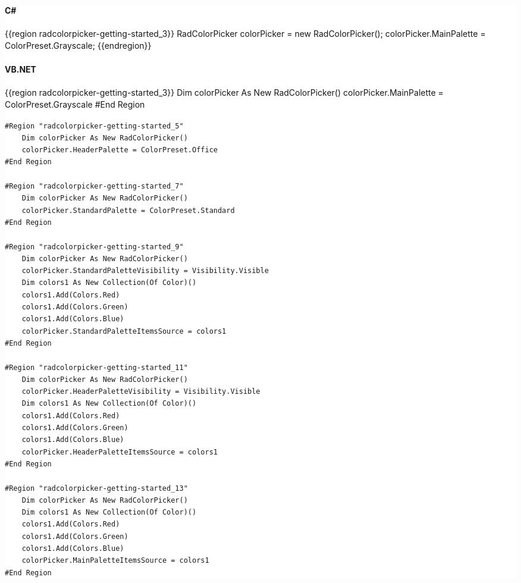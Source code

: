 

#### __C#__

{{region radcolorpicker-getting-started_3}}
	RadColorPicker colorPicker = new RadColorPicker();
	colorPicker.MainPalette = ColorPreset.Grayscale;
	{{endregion}}



#### __VB.NET__

{{region radcolorpicker-getting-started_3}}
		Dim colorPicker As New RadColorPicker()
		colorPicker.MainPalette = ColorPreset.Grayscale
	#End Region
	
	#Region "radcolorpicker-getting-started_5"
		Dim colorPicker As New RadColorPicker()
		colorPicker.HeaderPalette = ColorPreset.Office
	#End Region
	
	#Region "radcolorpicker-getting-started_7"
		Dim colorPicker As New RadColorPicker()
		colorPicker.StandardPalette = ColorPreset.Standard
	#End Region
	
	#Region "radcolorpicker-getting-started_9"
		Dim colorPicker As New RadColorPicker()
		colorPicker.StandardPaletteVisibility = Visibility.Visible
		Dim colors1 As New Collection(Of Color)()
		colors1.Add(Colors.Red)
		colors1.Add(Colors.Green)
		colors1.Add(Colors.Blue)
		colorPicker.StandardPaletteItemsSource = colors1
	#End Region
	
	#Region "radcolorpicker-getting-started_11"
		Dim colorPicker As New RadColorPicker()
		colorPicker.HeaderPaletteVisibility = Visibility.Visible
		Dim colors1 As New Collection(Of Color)()
		colors1.Add(Colors.Red)
		colors1.Add(Colors.Green)
		colors1.Add(Colors.Blue)
		colorPicker.HeaderPaletteItemsSource = colors1
	#End Region
	
	#Region "radcolorpicker-getting-started_13"
		Dim colorPicker As New RadColorPicker()
		Dim colors1 As New Collection(Of Color)()
		colors1.Add(Colors.Red)
		colors1.Add(Colors.Green)
		colors1.Add(Colors.Blue)
		colorPicker.MainPaletteItemsSource = colors1
	#End Region
	